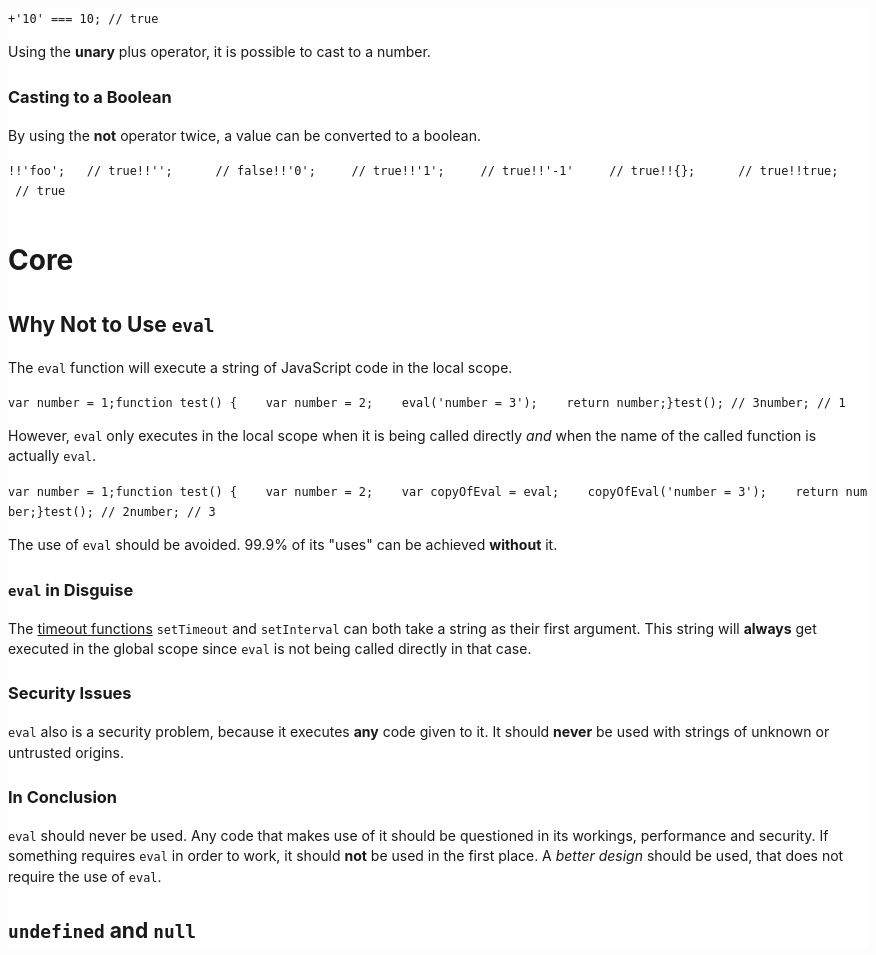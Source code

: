 ```
+'10' === 10; // true
```

Using the **unary** plus operator, it is possible to cast to a number.

### Casting to a Boolean

By using the **not** operator twice, a value can be converted to a boolean.

```
!!'foo';   // true!!'';      // false!!'0';     // true!!'1';     // true!!'-1'     // true!!{};      // true!!true;    // true
```

Core
====

Why Not to Use `eval`
---------------------

The `eval` function will execute a string of JavaScript code in the local scope.

```
var number = 1;function test() {    var number = 2;    eval('number = 3');    return number;}test(); // 3number; // 1
```

However, `eval` only executes in the local scope when it is being called directly *and* when the name of the called function is actually `eval`.

```
var number = 1;function test() {    var number = 2;    var copyOfEval = eval;    copyOfEval('number = 3');    return number;}test(); // 2number; // 3
```

The use of `eval` should be avoided. 99.9% of its "uses" can be achieved **without** it.

### `eval` in Disguise

The [timeout functions](http://bonsaiden.github.io/JavaScript-Garden/#other.timeouts) `setTimeout` and `setInterval` can both take a string as their first argument. This string will **always** get executed in the global scope since `eval` is not being called directly in that case.

### Security Issues

`eval` also is a security problem, because it executes **any** code given to it. It should **never** be used with strings of unknown or untrusted origins.

### In Conclusion

`eval` should never be used. Any code that makes use of it should be questioned in its workings, performance and security. If something requires `eval` in order to work, it should **not** be used in the first place. A *better design* should be used, that does not require the use of `eval`.

`undefined` and `null`
----------------------
